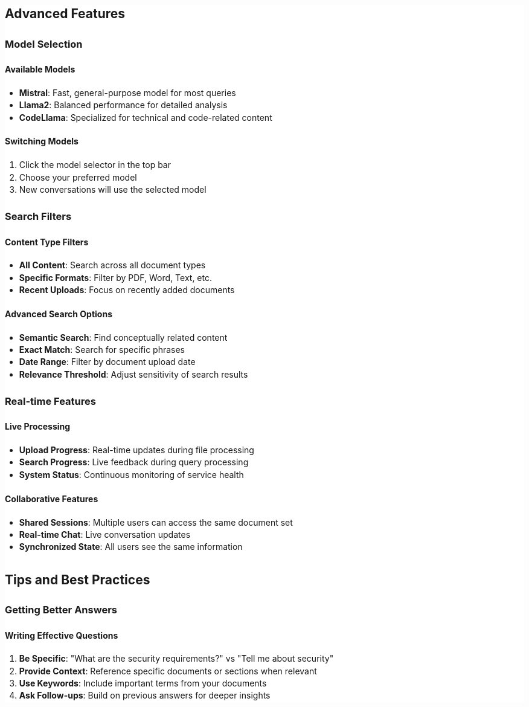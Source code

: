 ## Advanced Features

### Model Selection

#### Available Models
- **Mistral**: Fast, general-purpose model for most queries
- **Llama2**: Balanced performance for detailed analysis
- **CodeLlama**: Specialized for technical and code-related content

#### Switching Models
1. Click the model selector in the top bar
2. Choose your preferred model
3. New conversations will use the selected model

### Search Filters

#### Content Type Filters
- **All Content**: Search across all document types
- **Specific Formats**: Filter by PDF, Word, Text, etc.
- **Recent Uploads**: Focus on recently added documents

#### Advanced Search Options
- **Semantic Search**: Find conceptually related content
- **Exact Match**: Search for specific phrases
- **Date Range**: Filter by document upload date
- **Relevance Threshold**: Adjust sensitivity of search results

### Real-time Features

#### Live Processing
- **Upload Progress**: Real-time updates during file processing
- **Search Progress**: Live feedback during query processing
- **System Status**: Continuous monitoring of service health

#### Collaborative Features
- **Shared Sessions**: Multiple users can access the same document set
- **Real-time Chat**: Live conversation updates
- **Synchronized State**: All users see the same information

## Tips and Best Practices

### Getting Better Answers

#### Writing Effective Questions
1. **Be Specific**: "What are the security requirements?" vs "Tell me about security"
2. **Provide Context**: Reference specific documents or sections when relevant
3. **Use Keywords**: Include important terms from your documents
4. **Ask Follow-ups**: Build on previous answers for deeper insights
